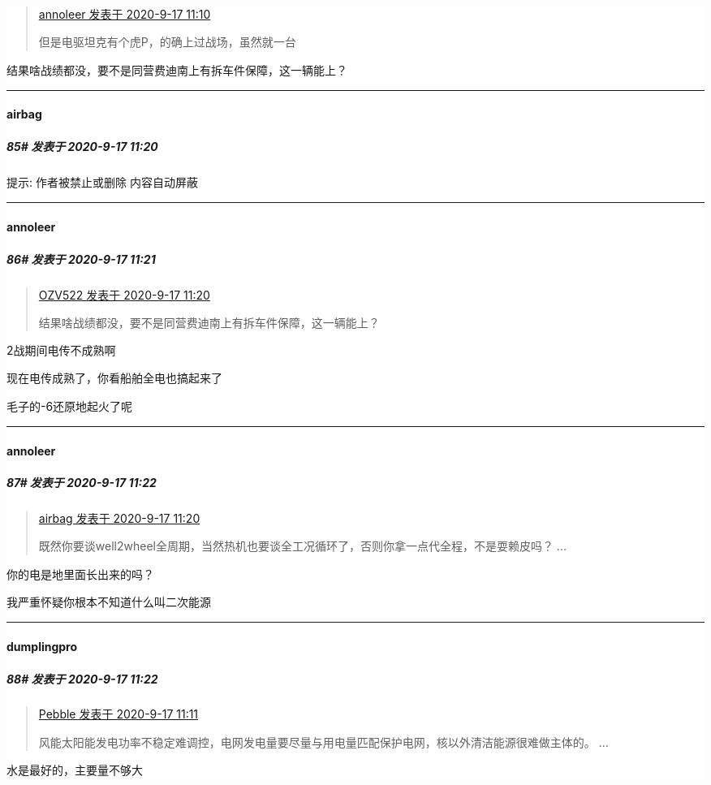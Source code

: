 <blockquote><a href="httphttps://bbs.saraba1st.com/2b/forum.php?mod=redirect&amp;goto=findpost&amp;pid=48762956&amp;ptid=1960269" target="_blank">annoleer 发表于 2020-9-17 11:10</a>

但是电驱坦克有个虎P，的确上过战场，虽然就一台</blockquote>
结果啥战绩都没，要不是同营费迪南上有拆车件保障，这一辆能上？


-----

####  airbag  
##### 85#       发表于 2020-9-17 11:20

提示: 作者被禁止或删除 内容自动屏蔽


-----

####  annoleer  
##### 86#       发表于 2020-9-17 11:21


<blockquote><a href="httphttps://bbs.saraba1st.com/2b/forum.php?mod=redirect&amp;goto=findpost&amp;pid=48763093&amp;ptid=1960269" target="_blank">OZV522 发表于 2020-9-17 11:20</a>

结果啥战绩都没，要不是同营费迪南上有拆车件保障，这一辆能上？</blockquote>
2战期间电传不成熟啊


现在电传成熟了，你看船舶全电也搞起来了


毛子的-6还原地起火了呢


-----

####  annoleer  
##### 87#       发表于 2020-9-17 11:22


<blockquote><a href="httphttps://bbs.saraba1st.com/2b/forum.php?mod=redirect&amp;goto=findpost&amp;pid=48763098&amp;ptid=1960269" target="_blank">airbag 发表于 2020-9-17 11:20</a>

既然你要谈well2wheel全周期，当然热机也要谈全工况循环了，否则你拿一点代全程，不是耍赖皮吗？ ...</blockquote>
你的电是地里面长出来的吗？


我严重怀疑你根本不知道什么叫二次能源


-----

####  dumplingpro  
##### 88#       发表于 2020-9-17 11:22


<blockquote><a href="httphttps://bbs.saraba1st.com/2b/forum.php?mod=redirect&amp;goto=findpost&amp;pid=48762969&amp;ptid=1960269" target="_blank">Pebble 发表于 2020-9-17 11:11</a>

风能太阳能发电功率不稳定难调控，电网发电量要尽量与用电量匹配保护电网，核以外清洁能源很难做主体的。 ...</blockquote>
水是最好的，主要量不够大

